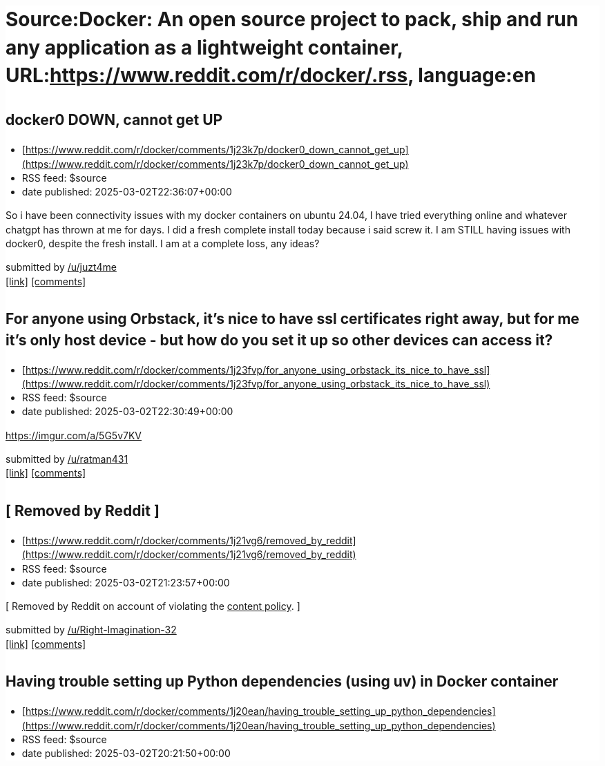 # Source:Docker: An open source project to pack, ship and run any application as a lightweight container, URL:https://www.reddit.com/r/docker/.rss, language:en

## docker0 DOWN, cannot get UP
 - [https://www.reddit.com/r/docker/comments/1j23k7p/docker0_down_cannot_get_up](https://www.reddit.com/r/docker/comments/1j23k7p/docker0_down_cannot_get_up)
 - RSS feed: $source
 - date published: 2025-03-02T22:36:07+00:00

<div class="md"><p>So i have been connectivity issues with my docker containers on ubuntu 24.04, I have tried everything online and whatever chatgpt has thrown at me for days. I did a fresh complete install today because i said screw it. I am STILL having issues with docker0, despite the fresh install. I am at a complete loss, any ideas?</p> </div> &#32; submitted by &#32; <a href="https://www.reddit.com/user/juzt4me"> /u/juzt4me </a> <br/> <span><a href="https://www.reddit.com/r/docker/comments/1j23k7p/docker0_down_cannot_get_up/">[link]</a></span> &#32; <span><a href="https://www.reddit.com/r/docker/comments/1j23k7p/docker0_down_cannot_get_up/">[comments]</a></span>

## For anyone using Orbstack, it’s nice to have ssl certificates right away, but for me it’s only host device - but how do you set it up so other devices can access it?
 - [https://www.reddit.com/r/docker/comments/1j23fvp/for_anyone_using_orbstack_its_nice_to_have_ssl](https://www.reddit.com/r/docker/comments/1j23fvp/for_anyone_using_orbstack_its_nice_to_have_ssl)
 - RSS feed: $source
 - date published: 2025-03-02T22:30:49+00:00

<div class="md"><p><a href="https://imgur.com/a/5G5v7KV">https://imgur.com/a/5G5v7KV</a></p> </div> &#32; submitted by &#32; <a href="https://www.reddit.com/user/ratman431"> /u/ratman431 </a> <br/> <span><a href="https://www.reddit.com/r/docker/comments/1j23fvp/for_anyone_using_orbstack_its_nice_to_have_ssl/">[link]</a></span> &#32; <span><a href="https://www.reddit.com/r/docker/comments/1j23fvp/for_anyone_using_orbstack_its_nice_to_have_ssl/">[comments]</a></span>

## [ Removed by Reddit ]
 - [https://www.reddit.com/r/docker/comments/1j21vg6/removed_by_reddit](https://www.reddit.com/r/docker/comments/1j21vg6/removed_by_reddit)
 - RSS feed: $source
 - date published: 2025-03-02T21:23:57+00:00

<div class="md"><p>[ Removed by Reddit on account of violating the <a href="/help/contentpolicy">content policy</a>. ]</p> </div> &#32; submitted by &#32; <a href="https://www.reddit.com/user/Right-Imagination-32"> /u/Right-Imagination-32 </a> <br/> <span><a href="https://www.reddit.com/r/docker/comments/1j21vg6/removed_by_reddit/">[link]</a></span> &#32; <span><a href="https://www.reddit.com/r/docker/comments/1j21vg6/removed_by_reddit/">[comments]</a></span>

## Having trouble setting up Python dependencies (using uv) in Docker container
 - [https://www.reddit.com/r/docker/comments/1j20ean/having_trouble_setting_up_python_dependencies](https://www.reddit.com/r/docker/comments/1j20ean/having_trouble_setting_up_python_dependencies)
 - RSS feed: $source
 - date published: 2025-03-02T20:21:50+00:00
